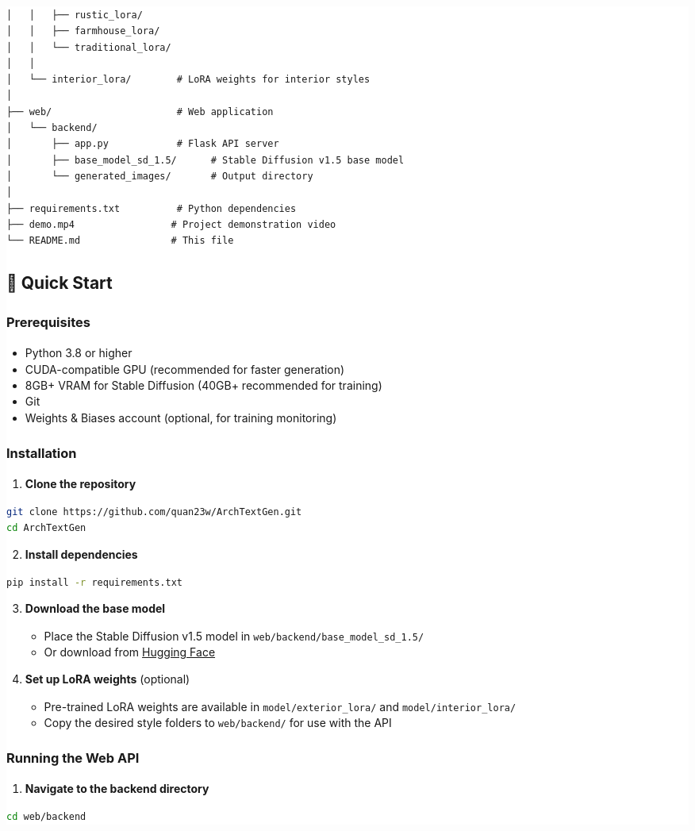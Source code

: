 ```
│   │   ├── rustic_lora/
│   │   ├── farmhouse_lora/
│   │   └── traditional_lora/
│   │
│   └── interior_lora/        # LoRA weights for interior styles
│
├── web/                      # Web application
│   └── backend/
│       ├── app.py            # Flask API server
│       ├── base_model_sd_1.5/      # Stable Diffusion v1.5 base model
│       └── generated_images/       # Output directory
│
├── requirements.txt          # Python dependencies
├── demo.mp4                 # Project demonstration video
└── README.md                # This file
```

## 🚀 Quick Start

### Prerequisites

- Python 3.8 or higher
- CUDA-compatible GPU (recommended for faster generation)
- 8GB+ VRAM for Stable Diffusion (40GB+ recommended for training)
- Git
- Weights & Biases account (optional, for training monitoring)

### Installation

1. **Clone the repository**
```bash
git clone https://github.com/quan23w/ArchTextGen.git
cd ArchTextGen
```

2. **Install dependencies**
```bash
pip install -r requirements.txt
```

3. **Download the base model**
   - Place the Stable Diffusion v1.5 model in `web/backend/base_model_sd_1.5/`
   - Or download from [Hugging Face](https://huggingface.co/runwayml/stable-diffusion-v1-5)

4. **Set up LoRA weights** (optional)
   - Pre-trained LoRA weights are available in `model/exterior_lora/` and `model/interior_lora/`
   - Copy the desired style folders to `web/backend/` for use with the API

### Running the Web API

1. **Navigate to the backend directory**
```bash
cd web/backend
```
